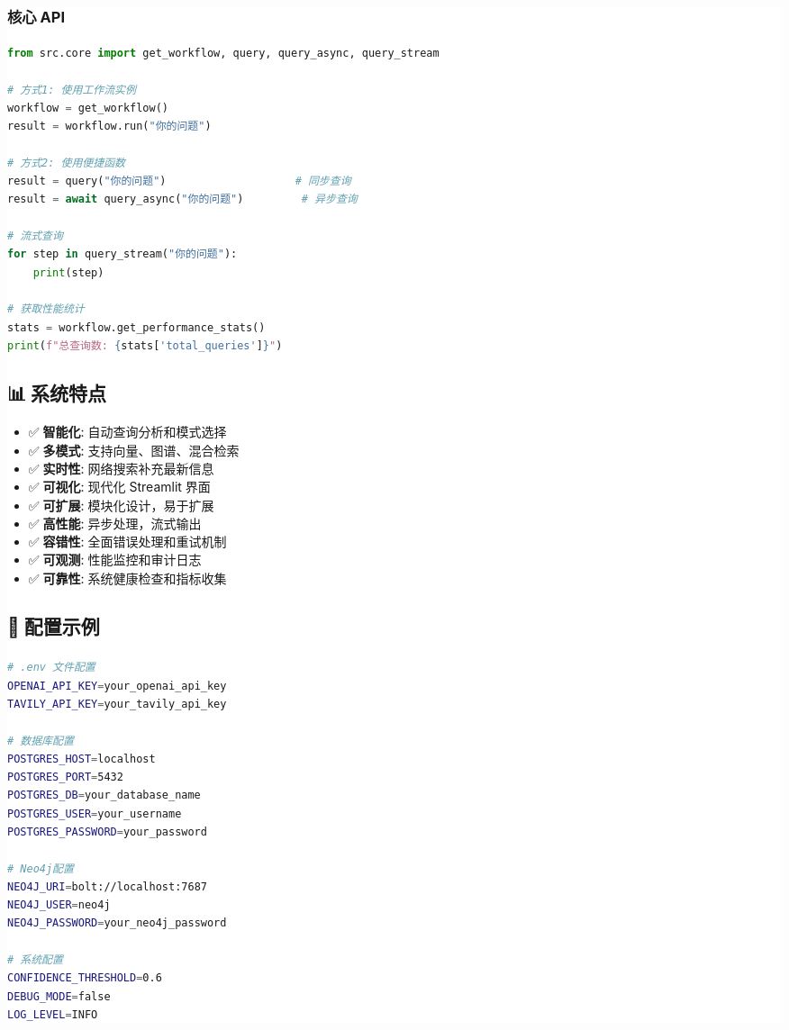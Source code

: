 ### 核心 API
```python
from src.core import get_workflow, query, query_async, query_stream

# 方式1: 使用工作流实例
workflow = get_workflow()
result = workflow.run("你的问题")

# 方式2: 使用便捷函数
result = query("你的问题")                    # 同步查询
result = await query_async("你的问题")         # 异步查询

# 流式查询
for step in query_stream("你的问题"):
    print(step)

# 获取性能统计
stats = workflow.get_performance_stats()
print(f"总查询数: {stats['total_queries']}")
```

## 📊 系统特点

- ✅ **智能化**: 自动查询分析和模式选择
- ✅ **多模式**: 支持向量、图谱、混合检索
- ✅ **实时性**: 网络搜索补充最新信息
- ✅ **可视化**: 现代化 Streamlit 界面
- ✅ **可扩展**: 模块化设计，易于扩展
- ✅ **高性能**: 异步处理，流式输出
- ✅ **容错性**: 全面错误处理和重试机制
- ✅ **可观测**: 性能监控和审计日志
- ✅ **可靠性**: 系统健康检查和指标收集

## 🔧 配置示例

```bash
# .env 文件配置
OPENAI_API_KEY=your_openai_api_key
TAVILY_API_KEY=your_tavily_api_key

# 数据库配置
POSTGRES_HOST=localhost
POSTGRES_PORT=5432
POSTGRES_DB=your_database_name
POSTGRES_USER=your_username
POSTGRES_PASSWORD=your_password

# Neo4j配置
NEO4J_URI=bolt://localhost:7687
NEO4J_USER=neo4j
NEO4J_PASSWORD=your_neo4j_password

# 系统配置
CONFIDENCE_THRESHOLD=0.6
DEBUG_MODE=false
LOG_LEVEL=INFO
```
